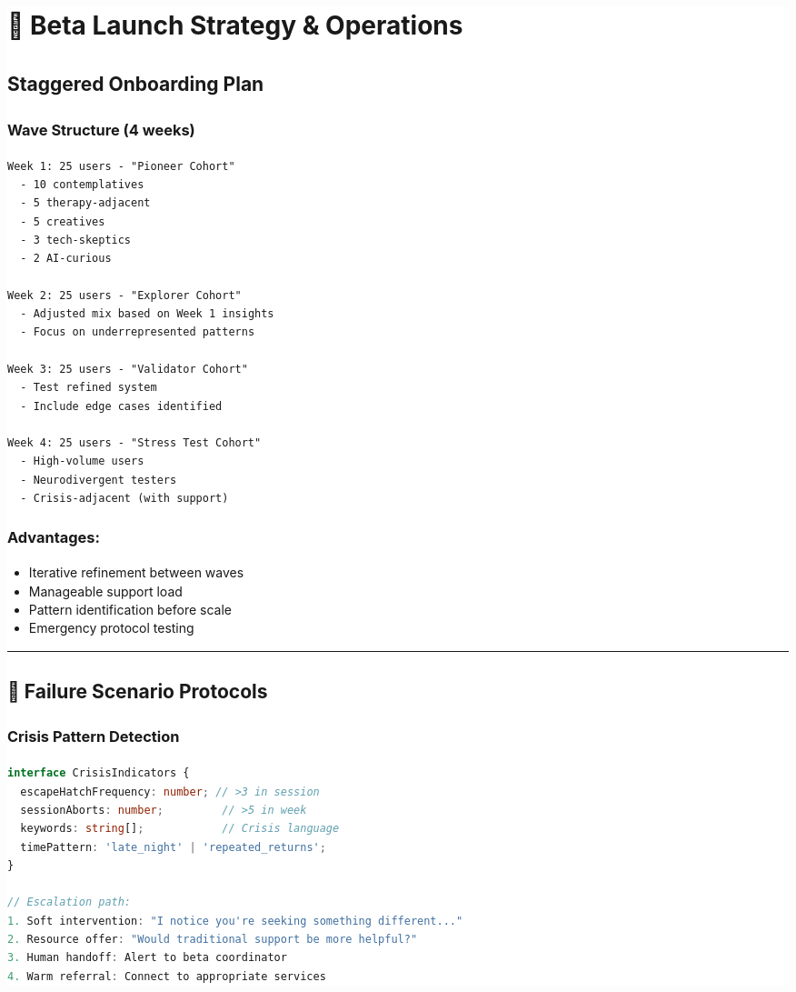 # 🚀 Beta Launch Strategy & Operations

## Staggered Onboarding Plan

### Wave Structure (4 weeks)
```
Week 1: 25 users - "Pioneer Cohort"
  - 10 contemplatives
  - 5 therapy-adjacent  
  - 5 creatives
  - 3 tech-skeptics
  - 2 AI-curious

Week 2: 25 users - "Explorer Cohort"
  - Adjusted mix based on Week 1 insights
  - Focus on underrepresented patterns

Week 3: 25 users - "Validator Cohort"  
  - Test refined system
  - Include edge cases identified

Week 4: 25 users - "Stress Test Cohort"
  - High-volume users
  - Neurodivergent testers
  - Crisis-adjacent (with support)
```

### Advantages:
- Iterative refinement between waves
- Manageable support load
- Pattern identification before scale
- Emergency protocol testing

---

## 🚨 Failure Scenario Protocols

### Crisis Pattern Detection
```typescript
interface CrisisIndicators {
  escapeHatchFrequency: number; // >3 in session
  sessionAborts: number;         // >5 in week
  keywords: string[];            // Crisis language
  timePattern: 'late_night' | 'repeated_returns';
}

// Escalation path:
1. Soft intervention: "I notice you're seeking something different..."
2. Resource offer: "Would traditional support be more helpful?"
3. Human handoff: Alert to beta coordinator
4. Warm referral: Connect to appropriate services
```
